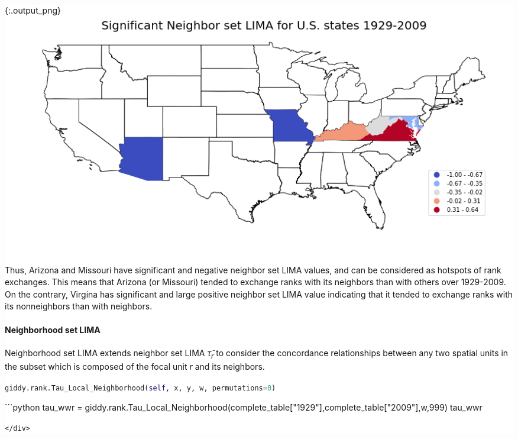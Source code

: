 <div class="output_wrapper" markdown="1">
<div class="output_subarea" markdown="1">

{:.output_png}
![png](../../images/explore/giddy/Rank_based_Methods_63_0.png)

</div>
</div>
</div>



Thus, Arizona and Missouri have significant and negative neighbor set LIMA values, and can be considered as hotspots of rank exchanges. This means that Arizona (or Missouri) tended to exchange ranks with its neighbors than with others over 1929-2009. On the contrary, Virgina has significant and large positive neighbor set LIMA value indicating that it tended to exchange ranks with its nonneighbors than with neighbors.



#### Neighborhood set LIMA

Neighborhood set LIMA extends neighbor set LIMA $\tilde{\tau}_{r}$ to consider the concordance relationships between any two spatial units in the subset which is composed of the focal unit $r$ and its neighbors.



```python
giddy.rank.Tau_Local_Neighborhood(self, x, y, w, permutations=0)
```



<div markdown="1" class="cell code_cell">
<div class="input_area" markdown="1">
```python
tau_wwr = giddy.rank.Tau_Local_Neighborhood(complete_table["1929"],complete_table["2009"],w,999) 
tau_wwr

```
</div>
